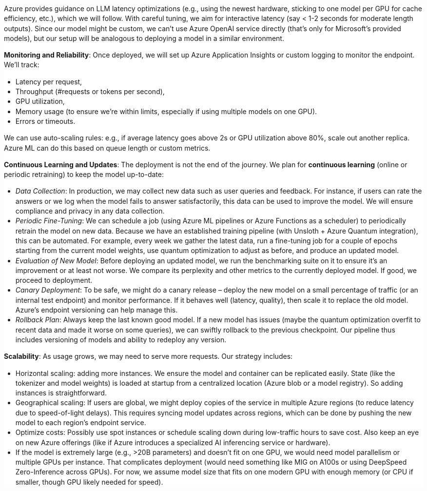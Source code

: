 Azure provides guidance on LLM latency optimizations (e.g., using the newest hardware, sticking to one model per GPU for cache efficiency, etc.), which we will follow. With careful tuning, we aim for interactive latency (say < 1-2 seconds for moderate length outputs). Since our model might be custom, we can’t use Azure OpenAI service directly (that’s only for Microsoft’s provided models), but our setup will be analogous to deploying a model in a similar environment.

**Monitoring and Reliability**: Once deployed, we will set up Azure Application Insights or custom logging to monitor the endpoint. We’ll track:
  - Latency per request,
  - Throughput (#requests or tokens per second),
  - GPU utilization,
  - Memory usage (to ensure we’re within limits, especially if using multiple models on one GPU).
  - Errors or timeouts.

We can use auto-scaling rules: e.g., if average latency goes above 2s or GPU utilization above 80%, scale out another replica. Azure ML can do this based on queue length or custom metrics.

**Continuous Learning and Updates**: The deployment is not the end of the journey. We plan for **continuous learning** (online or periodic retraining) to keep the model up-to-date:
  - *Data Collection*: In production, we may collect new data such as user queries and feedback. For instance, if users can rate the answers or we log when the model fails to answer satisfactorily, this data can be used to improve the model. We will ensure compliance and privacy in any data collection.
  - *Periodic Fine-Tuning*: We can schedule a job (using Azure ML pipelines or Azure Functions as a scheduler) to periodically retrain the model on new data. Because we have an established training pipeline (with Unsloth + Azure Quantum integration), this can be automated. For example, every week we gather the latest data, run a fine-tuning job for a couple of epochs starting from the current model weights, use quantum optimization to adjust as before, and produce an updated model.
  - *Evaluation of New Model*: Before deploying an updated model, we run the benchmarking suite on it to ensure it’s an improvement or at least not worse. We compare its perplexity and other metrics to the currently deployed model. If good, we proceed to deployment.
  - *Canary Deployment*: To be safe, we might do a canary release – deploy the new model on a small percentage of traffic (or an internal test endpoint) and monitor performance. If it behaves well (latency, quality), then scale it to replace the old model. Azure’s endpoint versioning can help manage this.
  - *Rollback Plan*: Always keep the last known good model. If a new model has issues (maybe the quantum optimization overfit to recent data and made it worse on some queries), we can swiftly rollback to the previous checkpoint. Our pipeline thus includes versioning of models and ability to redeploy any version.

**Scalability**: As usage grows, we may need to serve more requests. Our strategy includes:
  - Horizontal scaling: adding more instances. We ensure the model and container can be replicated easily. State (like the tokenizer and model weights) is loaded at startup from a centralized location (Azure blob or a model registry). So adding instances is straightforward.
  - Geographical scaling: If users are global, we might deploy copies of the service in multiple Azure regions (to reduce latency due to speed-of-light delays). This requires syncing model updates across regions, which can be done by pushing the new model to each region’s endpoint service.
  - Optimize costs: Possibly use spot instances or schedule scaling down during low-traffic hours to save cost. Also keep an eye on new Azure offerings (like if Azure introduces a specialized AI inferencing service or hardware).
  - If the model is extremely large (e.g., >20B parameters) and doesn’t fit on one GPU, we would need model parallelism or multiple GPUs per instance. That complicates deployment (would need something like MIG on A100s or using DeepSpeed Zero-Inference across GPUs). For now, we assume model size that fits on one modern GPU with enough memory (or CPU if smaller, though GPU likely needed for speed).
